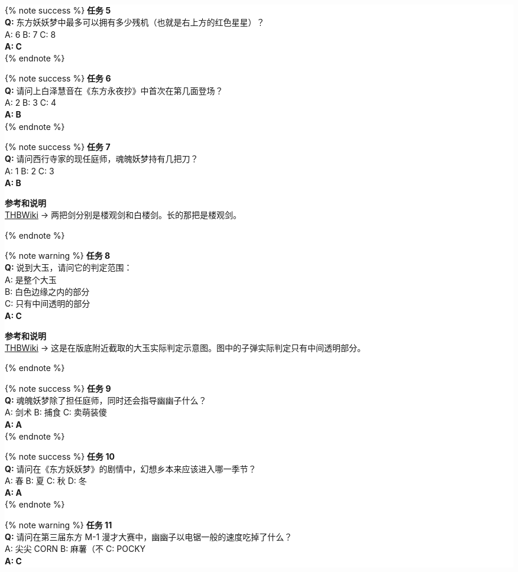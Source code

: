 {% note success %}
**任务 5**  
**Q:** 东方妖妖梦中最多可以拥有多少残机（也就是右上方的红色星星）？  
A: 6 B: 7 C: 8  
**A: C**  
{% endnote %}

{% note success %}
**任务 6**   
**Q:** 请问上白泽慧音在《东方永夜抄》中首次在第几面登场？  
A: 2 B: 3 C: 4  
**A: B**  
{% endnote %}

{% note success %}
**任务 7**  
**Q:** 请问西行寺家的现任庭师，魂魄妖梦持有几把刀？  
A: 1 B: 2 C: 3  
**A: B**

**参考和说明**  
[THBWiki](http://thwiki.cc/魂魄妖梦#.E4.B8.9C.E6.96.B9.E6.B1.82.E9.97.BB.E5.8F.B2.E7.BA.AA "魂魄妖梦 - THBWiki") → 两把剑分别是楼观剑和白楼剑。长的那把是楼观剑。

{% endnote %}

{% note warning %}
**任务 8**  
**Q:** 说到大玉，请问它的判定范围：  
A: 是整个大玉  
B: 白色边缘之内的部分  
C: 只有中间透明的部分  
**A: C**

**参考和说明**  
[THBWiki](http://thwiki.cc/东方projectSTG基础百科/第一章#.E5.88.A4.E5.AE.9A "东方projectSTG基础百科/第一章") → 这是在版底附近截取的大玉实际判定示意图。图中的子弹实际判定只有中间透明部分。

{% endnote %}

{% note success %}
**任务 9**  
**Q:** 魂魄妖梦除了担任庭师，同时还会指导幽幽子什么？  
A: 剑术 B: 捕食 C: 卖萌装傻  
**A: A**  
{% endnote %}

{% note success %}
**任务 10**  
**Q:** 请问在《东方妖妖梦》的剧情中，幻想乡本来应该进入哪一季节？  
A: 春 B: 夏 C: 秋 D: 冬  
**A: A**  
{% endnote %}

{% note warning %}
**任务 11**  
**Q:** 请问在第三届东方 M-1 漫才大赛中，幽幽子以电锯一般的速度吃掉了什么？  
A: 尖尖 CORN B: 麻薯（不 C: POCKY  
**A: C**

